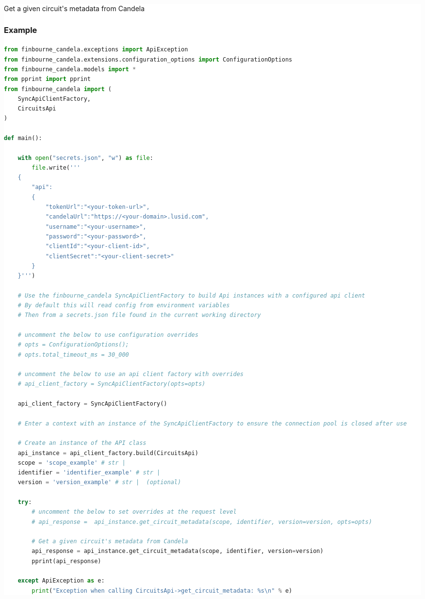 Get a given circuit's metadata from Candela

### Example

```python
from finbourne_candela.exceptions import ApiException
from finbourne_candela.extensions.configuration_options import ConfigurationOptions
from finbourne_candela.models import *
from pprint import pprint
from finbourne_candela import (
    SyncApiClientFactory,
    CircuitsApi
)

def main():

    with open("secrets.json", "w") as file:
        file.write('''
    {
        "api":
        {
            "tokenUrl":"<your-token-url>",
            "candelaUrl":"https://<your-domain>.lusid.com",
            "username":"<your-username>",
            "password":"<your-password>",
            "clientId":"<your-client-id>",
            "clientSecret":"<your-client-secret>"
        }
    }''')

    # Use the finbourne_candela SyncApiClientFactory to build Api instances with a configured api client
    # By default this will read config from environment variables
    # Then from a secrets.json file found in the current working directory

    # uncomment the below to use configuration overrides
    # opts = ConfigurationOptions();
    # opts.total_timeout_ms = 30_000

    # uncomment the below to use an api client factory with overrides
    # api_client_factory = SyncApiClientFactory(opts=opts)

    api_client_factory = SyncApiClientFactory()

    # Enter a context with an instance of the SyncApiClientFactory to ensure the connection pool is closed after use
    
    # Create an instance of the API class
    api_instance = api_client_factory.build(CircuitsApi)
    scope = 'scope_example' # str | 
    identifier = 'identifier_example' # str | 
    version = 'version_example' # str |  (optional)

    try:
        # uncomment the below to set overrides at the request level
        # api_response =  api_instance.get_circuit_metadata(scope, identifier, version=version, opts=opts)

        # Get a given circuit's metadata from Candela
        api_response = api_instance.get_circuit_metadata(scope, identifier, version=version)
        pprint(api_response)

    except ApiException as e:
        print("Exception when calling CircuitsApi->get_circuit_metadata: %s\n" % e)
```